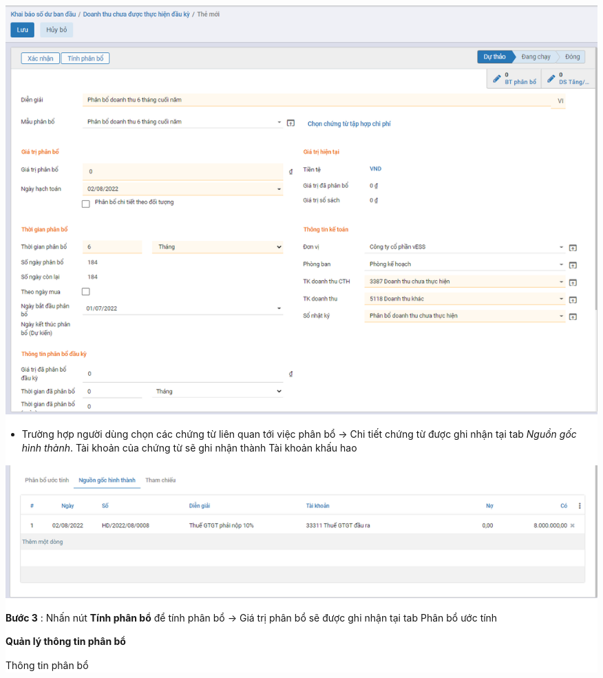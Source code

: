   ![](images/dbt_KhaiBaoSoDuBanDau_DTCTH_TabTtChung-166018294731828.png)

- Trường hợp người dùng chọn các chứng từ liên quan tới việc phân bổ -> Chi tiết chứng từ được ghi nhận tại tab *Nguồn gốc hình thành*. Tài khoản của chứng từ sẽ ghi nhận thành Tài khoản khấu hao

![](images/dbt_KhaiBaoSoDuBanDau_DTCTH_NguonGocHinhThanh-166018294731929.png)

**Bước 3** : Nhấn nút **Tính phân bổ** để tính phân bổ -> Giá trị phân bổ sẽ được ghi nhận tại tab Phân bổ ước tính

**Quản lý thông tin phân bổ**

Thông tin phân bổ
